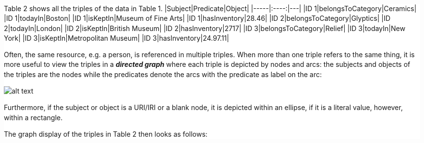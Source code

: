 Table 2 shows all the triples of the data in Table 1.
|Subject|Predicate|Object|
|-----|:----:|---|
|ID 1|belongsToCategory|Ceramics|
|ID 1|todayIn|Boston|
|ID 1|isKeptIn|Museum of Fine Arts|
|ID 1|hasInventory|28.46|
|ID 2|belongsToCategory|Glyptics|
|ID 2|todayIn|London|
|ID 2|isKeptIn|British Museum|
|ID 2|hasInventory|2717|
|ID 3|belongsToCategory|Relief|
|ID 3|todayIn|New York|
|ID 3|isKeptIn|Metropolitan Museum|
|ID 3|hasInventory|24.97.11|

Often, the same resource, e.g. a person, is referenced in multiple triples. When more than one triple refers to the same thing, it is more useful to view the triples in a ***directed graph*** where each triple is depicted by nodes and arcs: the subjects and objects of the triples are the nodes while the predicates denote the arcs with the predicate as label on the arc:

![alt text](https://docs.knora.org/paradox/02-knora-ontologies/introduction-fig1.dot.png "Figure 1")

Furthermore, if the subject or object is a URI/IRI or a blank node, it is depicted within an ellipse, if it is a literal value, however, within a rectangle. 

The graph display of the triples in Table 2 then looks as follows: